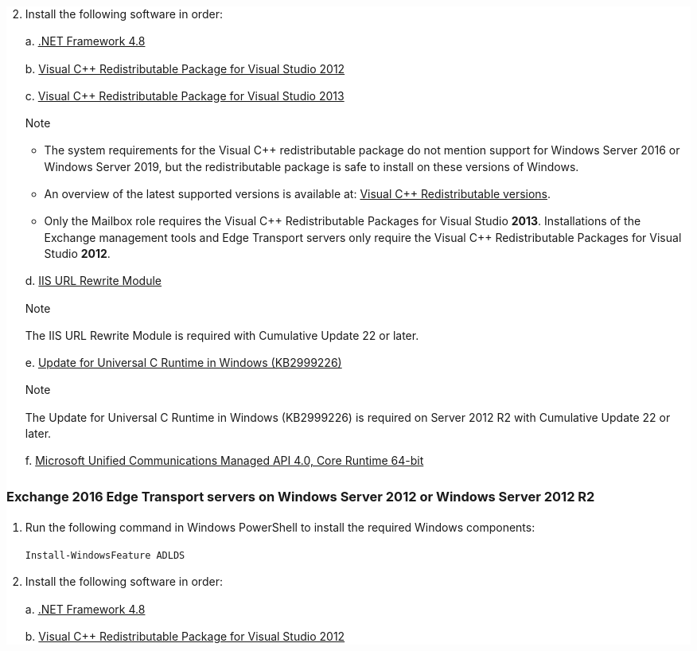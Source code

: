 2. Install the following software in order:

   a. [.NET Framework 4.8](https://download.visualstudio.microsoft.com/download/pr/014120d7-d689-4305-befd-3cb711108212/0fd66638cde16859462a6243a4629a50/ndp48-x86-x64-allos-enu.exe)

   b. [Visual C++ Redistributable Package for Visual Studio 2012](https://www.microsoft.com/download/details.aspx?id=30679)

   c. [Visual C++ Redistributable Package for Visual Studio 2013](https://support.microsoft.com/help/4032938/update-for-visual-c-2013-redistributable-package)

      > [!NOTE]
      >
      > - The system requirements for the Visual C++ redistributable package do not mention support for Windows Server 2016 or Windows Server 2019, but the redistributable package is safe to install on these versions of Windows.
      >
      > - An overview of the latest supported versions is available at: [Visual C++ Redistributable versions](https://support.microsoft.com/help/2977003/the-latest-supported-visual-c-downloads).
      >
      > - Only the Mailbox role requires the Visual C++ Redistributable Packages for Visual Studio **2013**. Installations of the Exchange management tools and Edge Transport servers only require the Visual C++ Redistributable Packages for Visual Studio **2012**.

   d. [IIS URL Rewrite Module](https://www.iis.net/downloads/microsoft/url-rewrite)
   
      > [!NOTE]
      >
      > The IIS URL Rewrite Module is required with Cumulative Update 22 or later.

   e. [Update for Universal C Runtime in Windows (KB2999226)](https://support.microsoft.com/topic/update-for-universal-c-runtime-in-windows-c0514201-7fe6-95a3-b0a5-287930f3560c)

      > [!NOTE]
      >
      > The Update for Universal C Runtime in Windows (KB2999226) is required on Server 2012 R2 with Cumulative Update 22 or later.

   f. [Microsoft Unified Communications Managed API 4.0, Core Runtime 64-bit](https://www.microsoft.com/download/details.aspx?id=34992)

### Exchange 2016 Edge Transport servers on Windows Server 2012 or Windows Server 2012 R2

1. Run the following command in Windows PowerShell to install the required Windows components:

   ```PowerShell
   Install-WindowsFeature ADLDS
   ```

2. Install the following software in order:

   a. [.NET Framework 4.8](https://download.visualstudio.microsoft.com/download/pr/014120d7-d689-4305-befd-3cb711108212/0fd66638cde16859462a6243a4629a50/ndp48-x86-x64-allos-enu.exe)

   b. [Visual C++ Redistributable Package for Visual Studio 2012](https://www.microsoft.com/download/details.aspx?id=30679)
